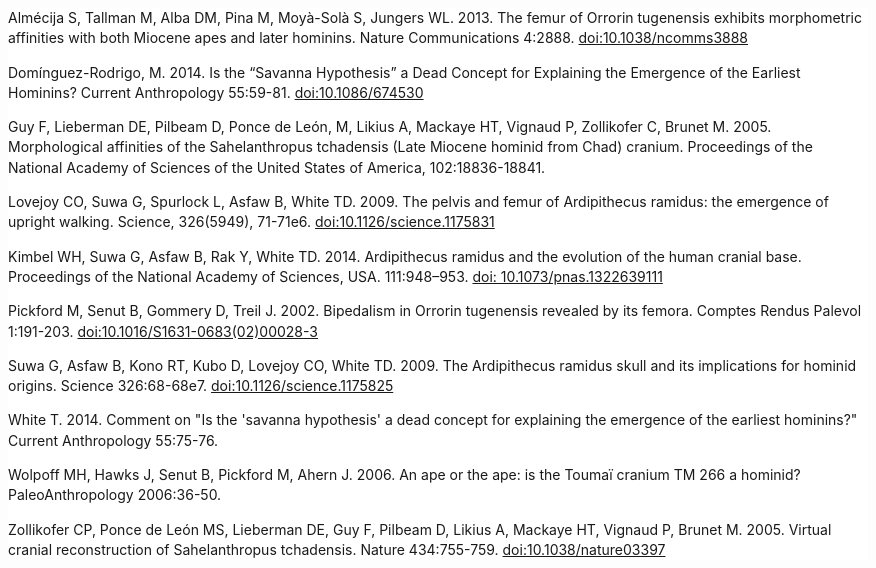 <p class="cite">Almécija S, Tallman M, Alba DM, Pina M, Moyà-Solà S, Jungers WL. 2013. The femur of Orrorin tugenensis exhibits morphometric affinities with both Miocene apes and later hominins. Nature Communications 4:2888. <a href="http://dx.doi.org/10.1038/ncomms3888">doi:10.1038/ncomms3888</a></p>

<p class="cite">Domínguez-Rodrigo, M. 2014. Is the “Savanna Hypothesis” a Dead Concept for Explaining the Emergence of the Earliest Hominins? Current Anthropology 55:59-81. <a href="http://www.jstor.org/stable/10.1086/674530">doi:10.1086/674530</a></p>

<p class="cite">Guy F, Lieberman DE, Pilbeam D, Ponce de León, M, Likius A, Mackaye HT, Vignaud P, Zollikofer C, Brunet M. 2005. Morphological affinities of the Sahelanthropus tchadensis (Late Miocene hominid from Chad) cranium. Proceedings of the National Academy of Sciences of the United States of America, 102:18836-18841. <a href=""></a></p>

<p class="cite">Lovejoy CO, Suwa G, Spurlock L, Asfaw B, White TD. 2009. The pelvis and femur of Ardipithecus ramidus: the emergence of upright walking. Science, 326(5949), 71-71e6. <a href="http://dx.doi.org/10.1126/science.1175831">doi:10.1126/science.1175831</a></p>

<p class="cite">Kimbel WH, Suwa G, Asfaw B, Rak Y, White TD. 2014. Ardipithecus ramidus and the evolution of the human cranial base. Proceedings of the National Academy of Sciences, USA. 111:948–953. <a href="http://dx.doi.org/10.1073/pnas.1322639111">doi: 10.1073/pnas.1322639111</a></p>

<p class="cite">Pickford M, Senut B, Gommery D, Treil J. 2002. Bipedalism in Orrorin tugenensis revealed by its femora. Comptes Rendus Palevol 1:191-203. <a href="http://dx.doi.org/10.1016/S1631-0683(02)00028-3">doi:10.1016/S1631-0683(02)00028-3</a></p>

<p class="cite">Suwa G, Asfaw B, Kono RT, Kubo D, Lovejoy CO, White TD. 2009. The Ardipithecus ramidus skull and its implications for hominid origins. Science 326:68-68e7. <a href="http://dx.doi.org/10.1126/science.1175825">doi:10.1126/science.1175825</a></p>

<p class="cite">White T. 2014. Comment on "Is the 'savanna hypothesis' a dead concept for explaining the emergence of the earliest hominins?" Current Anthropology 55:75-76. </p>

<p class="cite">Wolpoff MH, Hawks J, Senut B, Pickford M,  Ahern J. 2006. An ape or the ape: is the Toumaï cranium TM 266 a hominid? PaleoAnthropology 2006:36-50.</p>

<p class="cite">Zollikofer CP, Ponce de León MS, Lieberman DE, Guy F, Pilbeam D, Likius A, Mackaye HT, Vignaud P, Brunet M. 2005. Virtual cranial reconstruction of Sahelanthropus tchadensis. Nature 434:755-759. <a href="http://dx.doi.org/10.1038/nature03397">doi:10.1038/nature03397</a></p>



